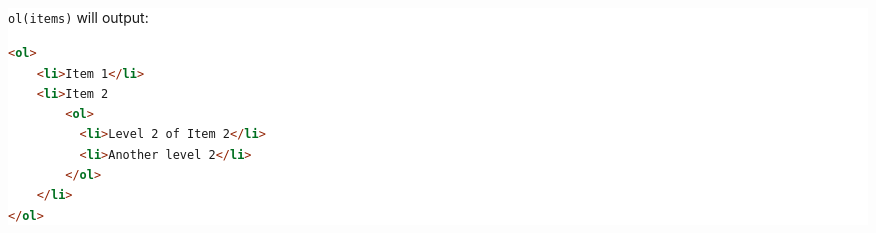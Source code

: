 `ol(items)` will output:

```html
<ol>
    <li>Item 1</li>
    <li>Item 2
        <ol>
          <li>Level 2 of Item 2</li>
          <li>Another level 2</li>
        </ol>
    </li>
</ol>
```
